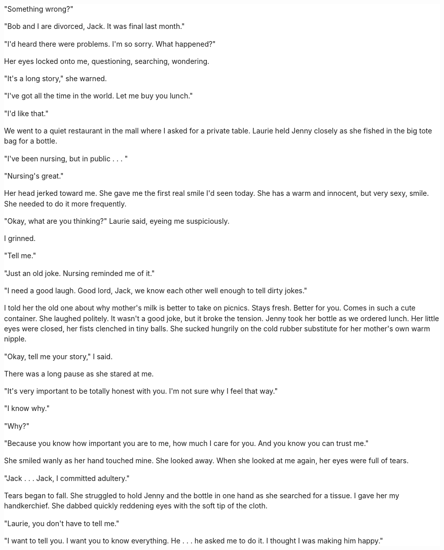  "Something wrong?" 

 "Bob and I are divorced, Jack. It was final last month." 

 "I'd heard there were problems. I'm so sorry. What happened?" 

 Her eyes locked onto me, questioning, searching, wondering. 

 "It's a long story," she warned. 

 "I've got all the time in the world. Let me buy you lunch." 

 "I'd like that." 

 We went to a quiet restaurant in the mall where I asked for a private table. Laurie held Jenny closely as she fished in the big tote bag for a bottle. 

 "I've been nursing, but in public . . . " 

 "Nursing's great." 

 Her head jerked toward me. She gave me the first real smile I'd seen today. She has a warm and innocent, but very sexy, smile. She needed to do it more frequently. 

 "Okay, what are you thinking?" Laurie said, eyeing me suspiciously. 

 I grinned. 

 "Tell me." 

 "Just an old joke. Nursing reminded me of it." 

 "I need a good laugh. Good lord, Jack, we know each other well enough to tell dirty jokes." 

 I told her the old one about why mother's milk is better to take on picnics. Stays fresh. Better for you. Comes in such a cute container. She laughed politely. It wasn't a good joke, but it broke the tension. Jenny took her bottle as we ordered lunch. Her little eyes were closed, her fists clenched in tiny balls. She sucked hungrily on the cold rubber substitute for her mother's own warm nipple. 

 "Okay, tell me your story," I said. 

 There was a long pause as she stared at me. 

 "It's very important to be totally honest with you. I'm not sure why I feel that way." 

 "I know why." 

 "Why?" 

 "Because you know how important you are to me, how much I care for you. And you know you can trust me." 

 She smiled wanly as her hand touched mine. She looked away. When she looked at me again, her eyes were full of tears. 

 "Jack . . . Jack, I committed adultery." 

 Tears began to fall. She struggled to hold Jenny and the bottle in one hand as she searched for a tissue. I gave her my handkerchief. She dabbed quickly reddening eyes with the soft tip of the cloth. 

 "Laurie, you don't have to tell me." 

 "I want to tell you. I want you to know everything. He . . . he asked me to do it. I thought I was making him happy." 
